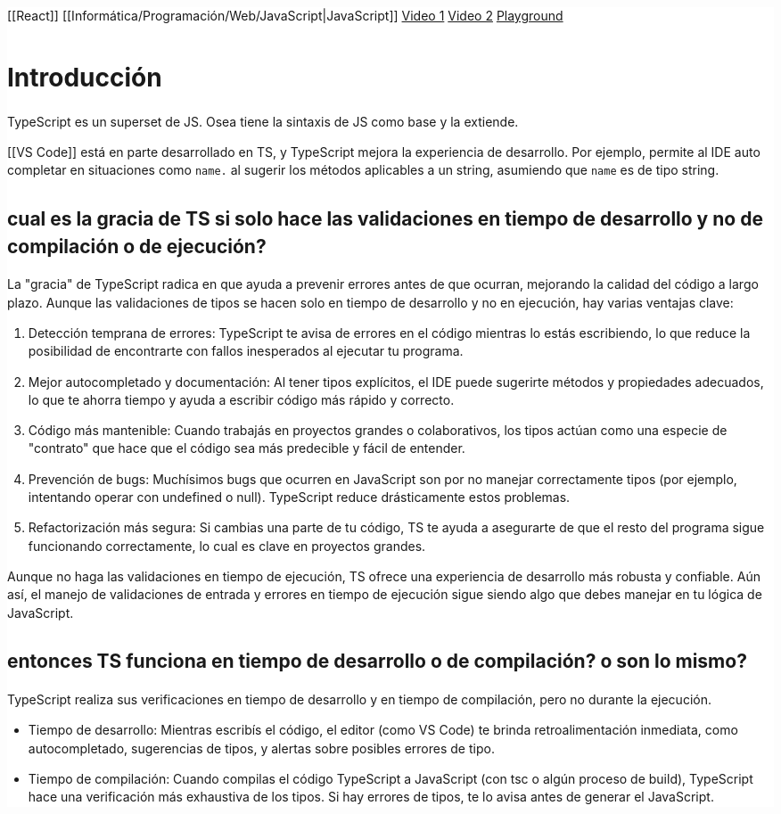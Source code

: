 [[React]]
[[Informática/Programación/Web/JavaScript|JavaScript]]
[Video 1](https://www.youtube.com/watch?v=fUgxxhI_bvc&list=PLUofhDIg_38pNCZe9ptj72exbFjzyePxT)
[Video 2](https://www.youtube.com/watch?v=L1ZSk-vPVKI&list=PLUofhDIg_38pNCZe9ptj72exbFjzyePxT&index=2)
[Playground](https://www.typescriptlang.org/play/)
# Introducción
TypeScript es un superset de JS. Osea tiene la sintaxis de JS como base y la extiende.

[[VS Code]] está en parte desarrollado en TS, y TypeScript mejora la experiencia de desarrollo. Por ejemplo, permite al IDE auto completar en situaciones como `name.` al sugerir los métodos aplicables a un string, asumiendo que `name` es de tipo string.

## cual es la gracia de TS si solo hace las validaciones en tiempo de desarrollo y no de compilación o de ejecución?

La "gracia" de TypeScript radica en que ayuda a prevenir errores antes de que ocurran, mejorando la calidad del código a largo plazo. Aunque las validaciones de tipos se hacen solo en tiempo de desarrollo y no en ejecución, hay varias ventajas clave:

1. Detección temprana de errores: TypeScript te avisa de errores en el código mientras lo estás escribiendo, lo que reduce la posibilidad de encontrarte con fallos inesperados al ejecutar tu programa.

2. Mejor autocompletado y documentación: Al tener tipos explícitos, el IDE puede sugerirte métodos y propiedades adecuados, lo que te ahorra tiempo y ayuda a escribir código más rápido y correcto.

3. Código más mantenible: Cuando trabajás en proyectos grandes o colaborativos, los tipos actúan como una especie de "contrato" que hace que el código sea más predecible y fácil de entender.

4. Prevención de bugs: Muchísimos bugs que ocurren en JavaScript son por no manejar correctamente tipos (por ejemplo, intentando operar con undefined o null). TypeScript reduce drásticamente estos problemas.

5. Refactorización más segura: Si cambias una parte de tu código, TS te ayuda a asegurarte de que el resto del programa sigue funcionando correctamente, lo cual es clave en proyectos grandes.

Aunque no haga las validaciones en tiempo de ejecución, TS ofrece una experiencia de desarrollo más robusta y confiable. Aún así, el manejo de validaciones de entrada y errores en tiempo de ejecución sigue siendo algo que debes manejar en tu lógica de JavaScript.

## entonces TS funciona en tiempo de desarrollo o de compilación? o son lo mismo?

TypeScript realiza sus verificaciones en tiempo de desarrollo y en tiempo de compilación, pero no durante la ejecución.

- Tiempo de desarrollo: Mientras escribís el código, el editor (como VS Code) te brinda retroalimentación inmediata, como autocompletado, sugerencias de tipos, y alertas sobre posibles errores de tipo.

- Tiempo de compilación: Cuando compilas el código TypeScript a JavaScript (con tsc o algún proceso de build), TypeScript hace una verificación más exhaustiva de los tipos. Si hay errores de tipos, te lo avisa antes de generar el JavaScript.
